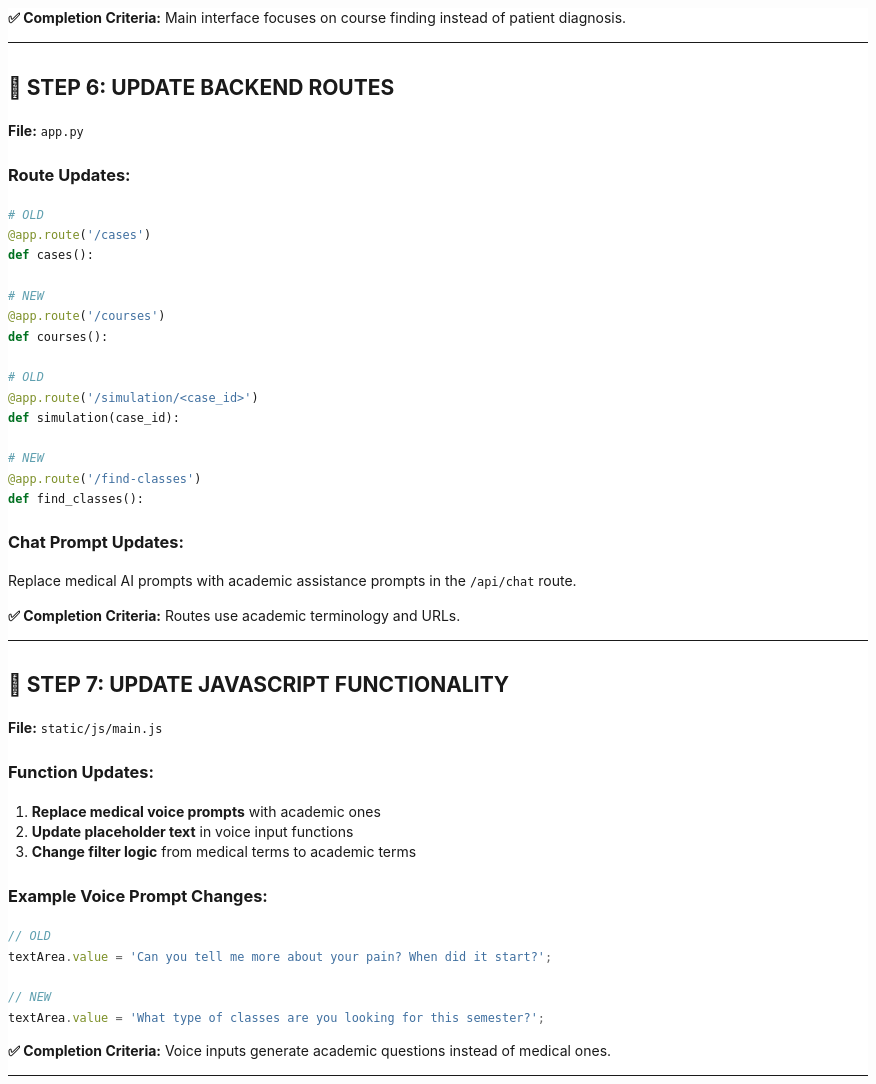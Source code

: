 **✅ Completion Criteria:** Main interface focuses on course finding instead of patient diagnosis.

---

## 🎯 **STEP 6: UPDATE BACKEND ROUTES**
**File:** `app.py`

### Route Updates:
```python
# OLD
@app.route('/cases')
def cases():

# NEW  
@app.route('/courses')
def courses():

# OLD
@app.route('/simulation/<case_id>')
def simulation(case_id):

# NEW
@app.route('/find-classes')
def find_classes():
```

### Chat Prompt Updates:
Replace medical AI prompts with academic assistance prompts in the `/api/chat` route.

**✅ Completion Criteria:** Routes use academic terminology and URLs.

---

## 🎯 **STEP 7: UPDATE JAVASCRIPT FUNCTIONALITY**
**File:** `static/js/main.js`

### Function Updates:
1. **Replace medical voice prompts** with academic ones
2. **Update placeholder text** in voice input functions
3. **Change filter logic** from medical terms to academic terms

### Example Voice Prompt Changes:
```javascript
// OLD
textArea.value = 'Can you tell me more about your pain? When did it start?';

// NEW  
textArea.value = 'What type of classes are you looking for this semester?';
```

**✅ Completion Criteria:** Voice inputs generate academic questions instead of medical ones.

---